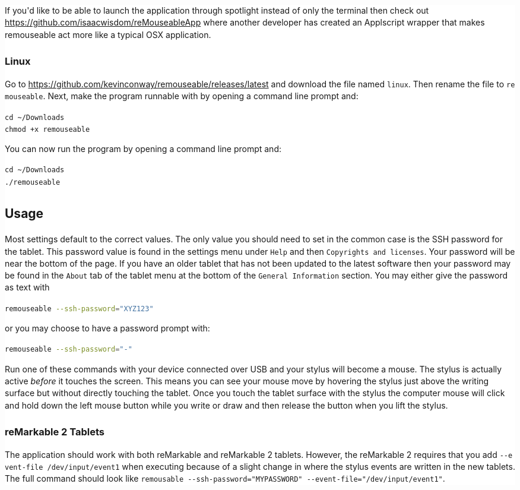 If you'd like to be able to launch the application through spotlight instead of
only the terminal then check out <https://github.com/isaacwisdom/reMouseableApp>
where another developer has created an Applscript wrapper that makes remouseable
act more like a typical OSX application.

### Linux

Go to <https://github.com/kevinconway/remouseable/releases/latest> and download
the file named `linux`. Then rename the file to `remouseable`. Next, make the
program runnable with by opening a command line prompt and:

```shell
cd ~/Downloads
chmod +x remouseable
```

You can now run the program by opening a command line prompt and:

```shell
cd ~/Downloads
./remouseable
```

## Usage

Most settings default to the correct values. The only value you should need to
set in the common case is the SSH password for the tablet. This password value
is found in the settings menu under `Help` and then `Copyrights and licenses`.
Your password will be near the bottom of the page. If you have an older tablet
that has not been updated to the latest software then your password may be
found in the `About` tab of the tablet menu at the bottom of the `General
Information` section. You may either give the password as text with

```bash
remouseable --ssh-password="XYZ123"
```

or you may choose to have a password prompt with:

```bash
remouseable --ssh-password="-"
```

Run one of these commands with your device connected over USB and your stylus
will become a mouse. The stylus is actually active _before_ it touches the
screen. This means you can see your mouse move by hovering the stylus just above
the writing surface but without directly touching the tablet. Once you touch the
tablet surface with the stylus the computer mouse will click and hold down the
left mouse button while you write or draw and then release the button when you
lift the stylus.

### reMarkable 2 Tablets

The application should work with both reMarkable and reMarkable 2 tablets.
However, the reMarkable 2 requires that you add
`--event-file /dev/input/event1` when executing because of a slight change in
where the stylus events are written in the new tablets. The full command should
look like
`remousable --ssh-password="MYPASSWORD" --event-file="/dev/input/event1"`.
